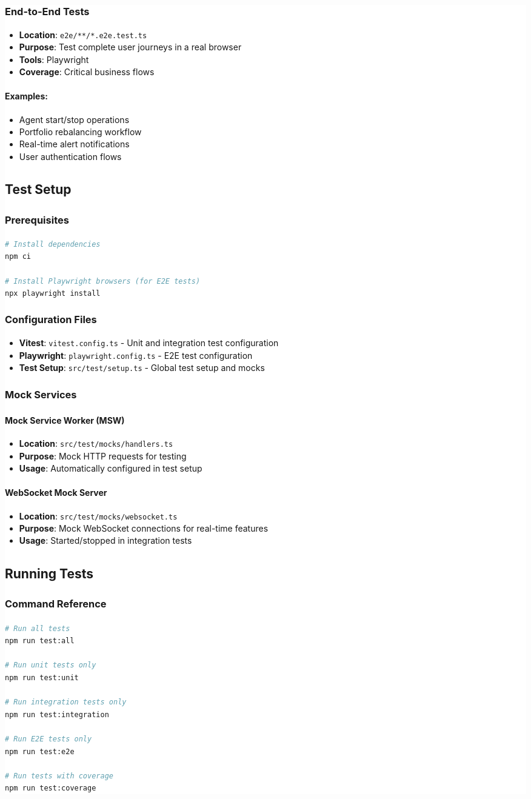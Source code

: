 ### End-to-End Tests

- **Location**: `e2e/**/*.e2e.test.ts`
- **Purpose**: Test complete user journeys in a real browser
- **Tools**: Playwright
- **Coverage**: Critical business flows

#### Examples:
- Agent start/stop operations
- Portfolio rebalancing workflow
- Real-time alert notifications
- User authentication flows

## Test Setup

### Prerequisites

```bash
# Install dependencies
npm ci

# Install Playwright browsers (for E2E tests)
npx playwright install
```

### Configuration Files

- **Vitest**: `vitest.config.ts` - Unit and integration test configuration
- **Playwright**: `playwright.config.ts` - E2E test configuration
- **Test Setup**: `src/test/setup.ts` - Global test setup and mocks

### Mock Services

#### Mock Service Worker (MSW)
- **Location**: `src/test/mocks/handlers.ts`
- **Purpose**: Mock HTTP requests for testing
- **Usage**: Automatically configured in test setup

#### WebSocket Mock Server
- **Location**: `src/test/mocks/websocket.ts`
- **Purpose**: Mock WebSocket connections for real-time features
- **Usage**: Started/stopped in integration tests

## Running Tests

### Command Reference

```bash
# Run all tests
npm run test:all

# Run unit tests only
npm run test:unit

# Run integration tests only
npm run test:integration

# Run E2E tests only
npm run test:e2e

# Run tests with coverage
npm run test:coverage

```